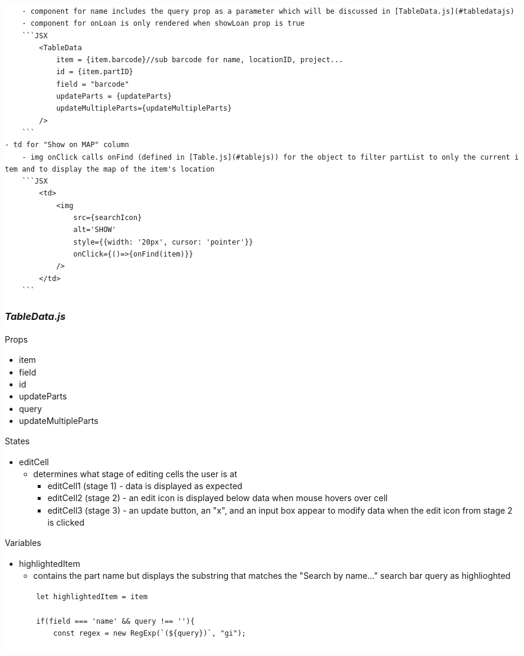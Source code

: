         - component for name includes the query prop as a parameter which will be discussed in [TableData.js](#tabledatajs)
        - component for onLoan is only rendered when showLoan prop is true
        ```JSX
            <TableData
                item = {item.barcode}//sub barcode for name, locationID, project...
                id = {item.partID}
                field = "barcode"
                updateParts = {updateParts}
                updateMultipleParts={updateMultipleParts}
            />
        ```
    - td for "Show on MAP" column
        - img onClick calls onFind (defined in [Table.js](#tablejs)) for the object to filter partList to only the current item and to display the map of the item's location
        ```JSX
            <td>
                <img 
                    src={searchIcon} 
                    alt='SHOW' 
                    style={{width: '20px', cursor: 'pointer'}}
                    onClick={()=>{onFind(item)}}
                />
            </td>
        ```

### ___TableData.js___

Props
- item
- field
- id
- updateParts
- query
- updateMultipleParts

States
- editCell
    - determines what stage of editing cells the user is at
        - editCell1 (stage 1) - data is displayed as expected
        - editCell2 (stage 2) - an edit icon is displayed below data when mouse hovers over cell
        - editCell3 (stage 3) - an update button, an "x", and an input box appear to modify data when the edit icon from stage 2 is clicked

Variables
- highlightedItem
    - contains the part name but displays the substring that matches the "Search by name..." search bar query as highlioghted
    ```JSX
        let highlightedItem = item

        if(field === 'name' && query !== ''){
            const regex = new RegExp(`(${query})`, "gi");
            